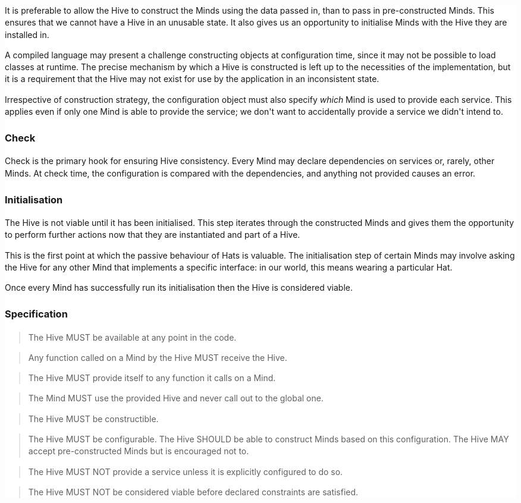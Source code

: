 It is preferable to allow the Hive to construct the Minds using the data passed
in, than to pass in pre-constructed Minds. This ensures that we cannot have a
Hive in an unusable state. It also gives us an opportunity to initialise Minds
with the Hive they are installed in.

A compiled language may present a challenge constructing objects at
configuration time, since it may not be possible to load classes at runtime. The
precise mechanism by which a Hive is constructed is left up to the necessities
of the implementation, but it is a requirement that the Hive may not exist for
use by the application in an inconsistent state.

Irrespective of construction strategy, the configuration object must also
specify *which* Mind is used to provide each service. This applies even if only
one Mind is able to provide the service; we don't want to accidentally provide a
service we didn't intend to.

### Check

Check is the primary hook for ensuring Hive consistency. Every Mind may declare
dependencies on services or, rarely, other Minds. At check time, the
configuration is compared with the dependencies, and anything not provided
causes an error.

### Initialisation

The Hive is not viable until it has been initialised. This step iterates through
the constructed Minds and gives them the opportunity to perform further actions
now that they are instantiated and part of a Hive.

This is the first point at which the passive behaviour of Hats is valuable. The
initialisation step of certain Minds may involve asking the Hive for any other
Mind that implements a specific interface: in our world, this means wearing a
particular Hat.

Once every Mind has successfully run its initialisation then the Hive is
considered viable.

### Specification

> The Hive MUST be available at any point in the code.

> Any function called on a Mind by the Hive MUST receive the Hive.

> The Hive MUST provide itself to any function it calls on a Mind.

> The Mind MUST use the provided Hive and never call out to the global one.

> The Hive MUST be constructible.

> The Hive MUST be configurable. The Hive SHOULD be able to construct Minds
> based on this configuration. The Hive MAY accept pre-constructed Minds but is
> encouraged not to.

> The Hive MUST NOT provide a service unless it is explicitly configured to do
> so.

> The Hive MUST NOT be considered viable before declared constraints are
> satisfied.
